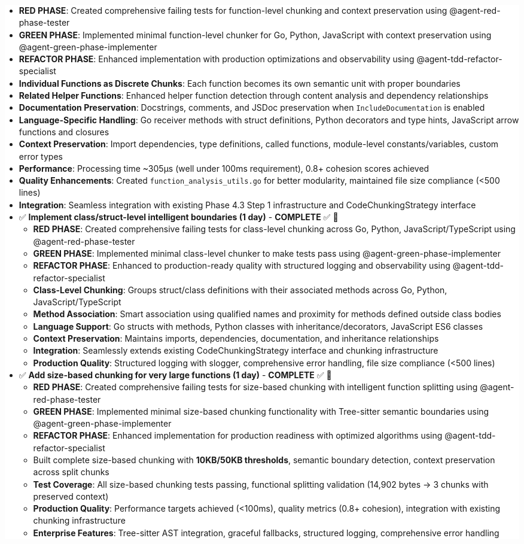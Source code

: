   - **RED PHASE**: Created comprehensive failing tests for function-level chunking and context preservation using @agent-red-phase-tester
  - **GREEN PHASE**: Implemented minimal function-level chunker for Go, Python, JavaScript with context preservation using @agent-green-phase-implementer
  - **REFACTOR PHASE**: Enhanced implementation with production optimizations and observability using @agent-tdd-refactor-specialist
  - **Individual Functions as Discrete Chunks**: Each function becomes its own semantic unit with proper boundaries
  - **Related Helper Functions**: Enhanced helper function detection through content analysis and dependency relationships
  - **Documentation Preservation**: Docstrings, comments, and JSDoc preservation when `IncludeDocumentation` is enabled
  - **Language-Specific Handling**: Go receiver methods with struct definitions, Python decorators and type hints, JavaScript arrow functions and closures
  - **Context Preservation**: Import dependencies, type definitions, called functions, module-level constants/variables, custom error types
  - **Performance**: Processing time ~305µs (well under 100ms requirement), 0.8+ cohesion scores achieved
  - **Quality Enhancements**: Created `function_analysis_utils.go` for better modularity, maintained file size compliance (<500 lines)
  - **Integration**: Seamless integration with existing Phase 4.3 Step 1 infrastructure and CodeChunkingStrategy interface
- ✅ **Implement class/struct-level intelligent boundaries (1 day)** - **COMPLETE** ✅ 🎉
  - **RED PHASE**: Created comprehensive failing tests for class-level chunking across Go, Python, JavaScript/TypeScript using @agent-red-phase-tester
  - **GREEN PHASE**: Implemented minimal class-level chunker to make tests pass using @agent-green-phase-implementer
  - **REFACTOR PHASE**: Enhanced to production-ready quality with structured logging and observability using @agent-tdd-refactor-specialist
  - **Class-Level Chunking**: Groups struct/class definitions with their associated methods across Go, Python, JavaScript/TypeScript
  - **Method Association**: Smart association using qualified names and proximity for methods defined outside class bodies
  - **Language Support**: Go structs with methods, Python classes with inheritance/decorators, JavaScript ES6 classes
  - **Context Preservation**: Maintains imports, dependencies, documentation, and inheritance relationships
  - **Integration**: Seamlessly extends existing CodeChunkingStrategy interface and chunking infrastructure
  - **Production Quality**: Structured logging with slogger, comprehensive error handling, file size compliance (<500 lines)
- ✅ **Add size-based chunking for very large functions (1 day)** - **COMPLETE** ✅ 🎉
  - **RED PHASE**: Created comprehensive failing tests for size-based chunking with intelligent function splitting using @agent-red-phase-tester
  - **GREEN PHASE**: Implemented minimal size-based chunking functionality with Tree-sitter semantic boundaries using @agent-green-phase-implementer
  - **REFACTOR PHASE**: Enhanced implementation for production readiness with optimized algorithms using @agent-tdd-refactor-specialist
  - Built complete size-based chunking with **10KB/50KB thresholds**, semantic boundary detection, context preservation across split chunks
  - **Test Coverage**: All size-based chunking tests passing, functional splitting validation (14,902 bytes → 3 chunks with preserved context)
  - **Production Quality**: Performance targets achieved (<100ms), quality metrics (0.8+ cohesion), integration with existing chunking infrastructure
  - **Enterprise Features**: Tree-sitter AST integration, graceful fallbacks, structured logging, comprehensive error handling
